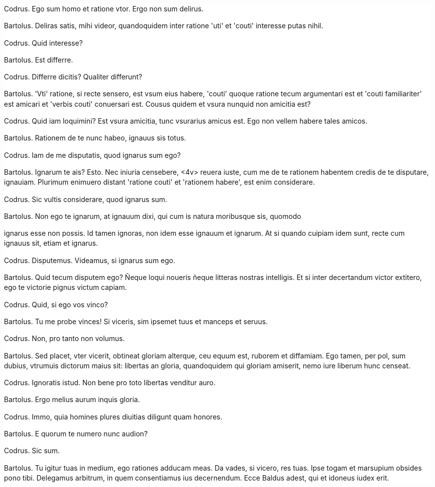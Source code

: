 Codrus. Ego sum homo et ratione vtor. Ergo non sum delirus.

Bartolus. Deliras satis, mihi videor, quandoquidem inter ratione \'uti\' et \'couti\' interesse putas nihil.

Codrus. Quid interesse?

Bartolus. Est differre.

Codrus. Differre dicitis? Qualiter differunt?

Bartolus. \'Vti\' ratione, si recte sensero, est vsum eius habere, \'couti\' quoque ratione tecum argumentari est et \'couti familiariter\' est amicari et \'verbis couti\' conuersari est. Cousus quidem et vsura nunquid non amicitia est?

Codrus. Quid iam loquimini? Est vsura amicitia, tunc vsurarius amicus est. Ego non vellem habere tales amicos.

Bartolus. Rationem de te nunc habeo, ignauus sis totus.

Codrus. Iam de me disputatis, quod ignarus sum ego?

Bartolus. Ignarum te ais? Esto. Nec iniuria censebere, \<4v\> reuera iuste, cum me de te rationem habentem credis de te disputare, ignauiam. Plurimum enimuero distant \'ratione couti\' et \'rationem habere\', est enim considerare.

Codrus. Sic vultis considerare, quod ignarus sum.

Bartolus. Non ego te ignarum, at ignauum dixi, qui cum is natura moribusque sis, quomodo

ignarus esse non possis. Id tamen ignoras, non idem esse ignauum et ignarum. At si quando cuipiam idem sunt, recte cum ignauus sit, etiam et ignarus.

Codrus. Disputemus. Videamus, si ignarus sum ego.

Bartolus. Quid tecum disputem ego? Ñeque loqui noueris ñeque litteras nostras intelligis. Et si inter decertandum victor extitero, ego te victorie pignus victum capiam.

Codrus. Quid, si ego vos vinco?

Bartolus. Tu me probe vinces! Si viceris, sim ipsemet tuus et manceps et seruus.

Codrus. Non, pro tanto non volumus.

Bartolus. Sed placet, vter vicerit, obtineat gloriam alterque, ceu equum est, ruborem et diffamiam. Ego tamen, per pol, sum dubius, vtrumuis dictorum maius sit: libertas an gloria, quandoquidem qui gloriam amiserit, nemo iure liberum hunc censeat.

Codrus. Ignoratis istud. Non bene pro toto libertas venditur auro.

Bartolus. Ergo melius aurum inquis gloria.

Codrus. Immo, quia homines plures diuitias diligunt quam honores.

Bartolus. E quorum te numero nunc audion?

Codrus. Sic sum.

Bartolus. Tu igitur tuas in medium, ego rationes adducam meas. Da vades, si vicero, res tuas. Ipse togam et marsupium obsides pono tibi. Delegamus arbitrum, in quem consentiamus ius decernendum. Ecce Baldus adest, qui et idoneus iudex erit.
